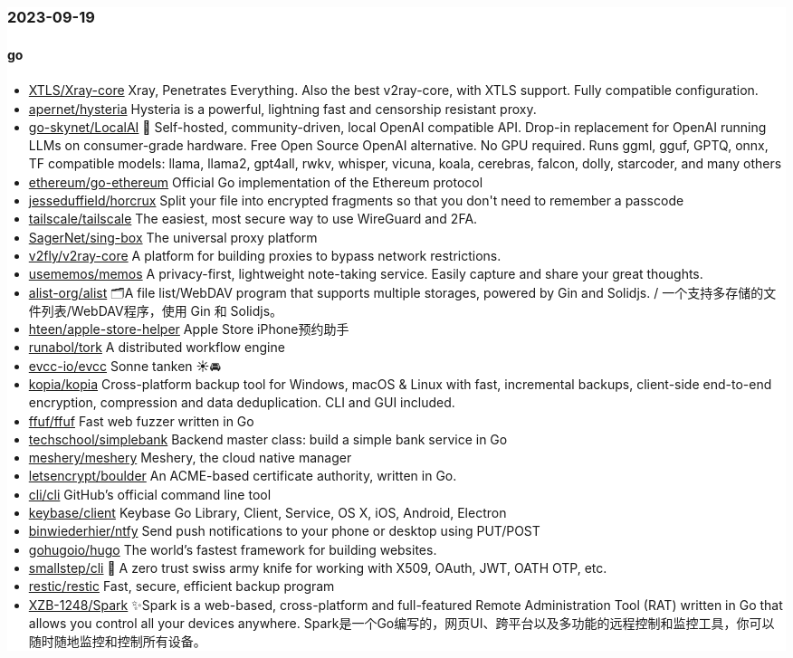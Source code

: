 ### 2023-09-19

#### go
* [XTLS/Xray-core](https://github.com/XTLS/Xray-core) Xray, Penetrates Everything. Also the best v2ray-core, with XTLS support. Fully compatible configuration.
* [apernet/hysteria](https://github.com/apernet/hysteria) Hysteria is a powerful, lightning fast and censorship resistant proxy.
* [go-skynet/LocalAI](https://github.com/go-skynet/LocalAI) 🤖 Self-hosted, community-driven, local OpenAI compatible API. Drop-in replacement for OpenAI running LLMs on consumer-grade hardware. Free Open Source OpenAI alternative. No GPU required. Runs ggml, gguf, GPTQ, onnx, TF compatible models: llama, llama2, gpt4all, rwkv, whisper, vicuna, koala, cerebras, falcon, dolly, starcoder, and many others
* [ethereum/go-ethereum](https://github.com/ethereum/go-ethereum) Official Go implementation of the Ethereum protocol
* [jesseduffield/horcrux](https://github.com/jesseduffield/horcrux) Split your file into encrypted fragments so that you don't need to remember a passcode
* [tailscale/tailscale](https://github.com/tailscale/tailscale) The easiest, most secure way to use WireGuard and 2FA.
* [SagerNet/sing-box](https://github.com/SagerNet/sing-box) The universal proxy platform
* [v2fly/v2ray-core](https://github.com/v2fly/v2ray-core) A platform for building proxies to bypass network restrictions.
* [usememos/memos](https://github.com/usememos/memos) A privacy-first, lightweight note-taking service. Easily capture and share your great thoughts.
* [alist-org/alist](https://github.com/alist-org/alist) 🗂️A file list/WebDAV program that supports multiple storages, powered by Gin and Solidjs. / 一个支持多存储的文件列表/WebDAV程序，使用 Gin 和 Solidjs。
* [hteen/apple-store-helper](https://github.com/hteen/apple-store-helper) Apple Store iPhone预约助手
* [runabol/tork](https://github.com/runabol/tork) A distributed workflow engine
* [evcc-io/evcc](https://github.com/evcc-io/evcc) Sonne tanken ☀️🚘
* [kopia/kopia](https://github.com/kopia/kopia) Cross-platform backup tool for Windows, macOS & Linux with fast, incremental backups, client-side end-to-end encryption, compression and data deduplication. CLI and GUI included.
* [ffuf/ffuf](https://github.com/ffuf/ffuf) Fast web fuzzer written in Go
* [techschool/simplebank](https://github.com/techschool/simplebank) Backend master class: build a simple bank service in Go
* [meshery/meshery](https://github.com/meshery/meshery) Meshery, the cloud native manager
* [letsencrypt/boulder](https://github.com/letsencrypt/boulder) An ACME-based certificate authority, written in Go.
* [cli/cli](https://github.com/cli/cli) GitHub’s official command line tool
* [keybase/client](https://github.com/keybase/client) Keybase Go Library, Client, Service, OS X, iOS, Android, Electron
* [binwiederhier/ntfy](https://github.com/binwiederhier/ntfy) Send push notifications to your phone or desktop using PUT/POST
* [gohugoio/hugo](https://github.com/gohugoio/hugo) The world’s fastest framework for building websites.
* [smallstep/cli](https://github.com/smallstep/cli) 🧰 A zero trust swiss army knife for working with X509, OAuth, JWT, OATH OTP, etc.
* [restic/restic](https://github.com/restic/restic) Fast, secure, efficient backup program
* [XZB-1248/Spark](https://github.com/XZB-1248/Spark) ✨Spark is a web-based, cross-platform and full-featured Remote Administration Tool (RAT) written in Go that allows you control all your devices anywhere. Spark是一个Go编写的，网页UI、跨平台以及多功能的远程控制和监控工具，你可以随时随地监控和控制所有设备。
